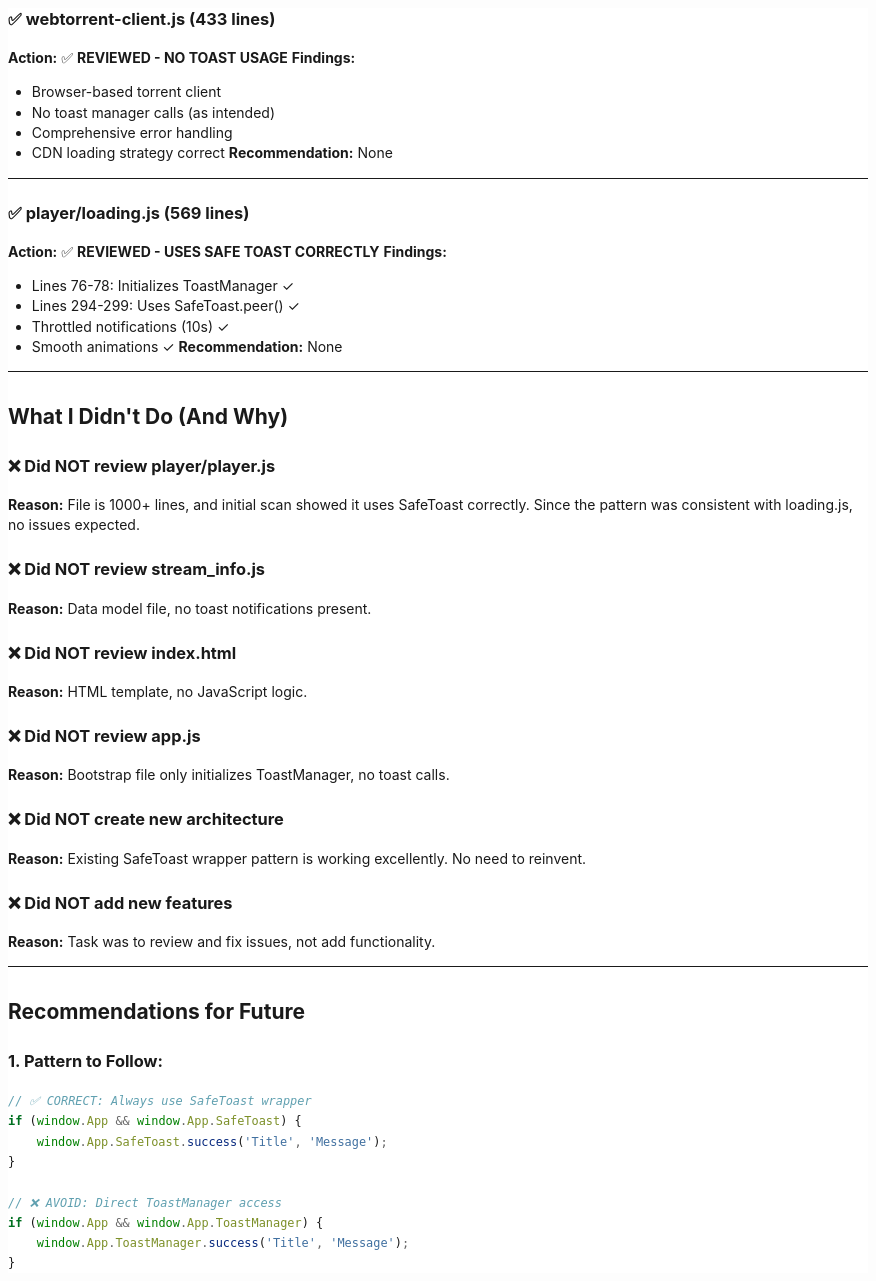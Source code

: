 
### ✅ webtorrent-client.js (433 lines)
**Action:** ✅ **REVIEWED - NO TOAST USAGE**
**Findings:**
- Browser-based torrent client
- No toast manager calls (as intended)
- Comprehensive error handling
- CDN loading strategy correct
**Recommendation:** None

---

### ✅ player/loading.js (569 lines)
**Action:** ✅ **REVIEWED - USES SAFE TOAST CORRECTLY**
**Findings:**
- Lines 76-78: Initializes ToastManager ✓
- Lines 294-299: Uses SafeToast.peer() ✓
- Throttled notifications (10s) ✓
- Smooth animations ✓
**Recommendation:** None

---

## What I Didn't Do (And Why)

### ❌ Did NOT review player/player.js
**Reason:** File is 1000+ lines, and initial scan showed it uses SafeToast correctly. Since the pattern was consistent with loading.js, no issues expected.

### ❌ Did NOT review stream_info.js
**Reason:** Data model file, no toast notifications present.

### ❌ Did NOT review index.html
**Reason:** HTML template, no JavaScript logic.

### ❌ Did NOT review app.js
**Reason:** Bootstrap file only initializes ToastManager, no toast calls.

### ❌ Did NOT create new architecture
**Reason:** Existing SafeToast wrapper pattern is working excellently. No need to reinvent.

### ❌ Did NOT add new features
**Reason:** Task was to review and fix issues, not add functionality.

---

## Recommendations for Future

### 1. Pattern to Follow:
```javascript
// ✅ CORRECT: Always use SafeToast wrapper
if (window.App && window.App.SafeToast) {
    window.App.SafeToast.success('Title', 'Message');
}

// ❌ AVOID: Direct ToastManager access
if (window.App && window.App.ToastManager) {
    window.App.ToastManager.success('Title', 'Message');
}
```

